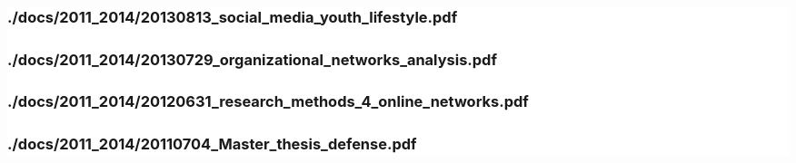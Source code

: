 <object data="./docs/2011_2014/20141115_onlineSNA_group_intro.pdf" type="application/pdf" width="500px" height="500px">
    <embed src="./docs/2011_2014/20141115_onlineSNA_group_intro.pdf">
        <p>This browser does not support PDFs. Please download the PDF to view it: <a href="./docs/2011_2014/20141115_onlineSNA_group_intro.pdf">Download PDF</a>.</p>
    </embed>
</object>

### ./docs/2011_2014/20130813_social_media_youth_lifestyle.pdf

<object data="./docs/2011_2014/20130813_social_media_youth_lifestyle.pdf" type="application/pdf" width="500px" height="500px">
    <embed src="./docs/2011_2014/20130813_social_media_youth_lifestyle.pdf">
        <p>This browser does not support PDFs. Please download the PDF to view it: <a href="./docs/2011_2014/20130813_social_media_youth_lifestyle.pdf">Download PDF</a>.</p>
    </embed>
</object>

### ./docs/2011_2014/20130729_organizational_networks_analysis.pdf

<object data="./docs/2011_2014/20130729_organizational_networks_analysis.pdf" type="application/pdf" width="500px" height="500px">
    <embed src="./docs/2011_2014/20130729_organizational_networks_analysis.pdf">
        <p>This browser does not support PDFs. Please download the PDF to view it: <a href="./docs/2011_2014/20130729_organizational_networks_analysis.pdf">Download PDF</a>.</p>
    </embed>
</object>

### ./docs/2011_2014/20120631_research_methods_4_online_networks.pdf

<object data="./docs/2011_2014/20120631_research_methods_4_online_networks.pdf" type="application/pdf" width="500px" height="500px">
    <embed src="./docs/2011_2014/20120631_research_methods_4_online_networks.pdf">
        <p>This browser does not support PDFs. Please download the PDF to view it: <a href="./docs/2011_2014/20120631_research_methods_4_online_networks.pdf">Download PDF</a>.</p>
    </embed>
</object>

### ./docs/2011_2014/20110704_Master_thesis_defense.pdf

<object data="./docs/2011_2014/20110704_Master_thesis_defense.pdf" type="application/pdf" width="500px" height="500px">
    <embed src="./docs/2011_2014/20110704_Master_thesis_defense.pdf">
        <p>This browser does not support PDFs. Please download the PDF to view it: <a href="./docs/2011_2014/20110704_Master_thesis_defense.pdf">Download PDF</a>.</p>
    </embed>
</object>
